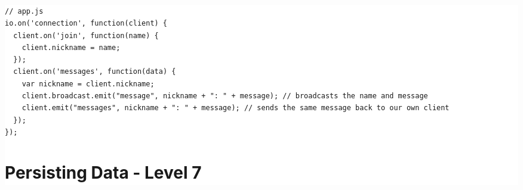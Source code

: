 
    // app.js
    io.on('connection', function(client) {
      client.on('join', function(name) {
        client.nickname = name;
      });
      client.on('messages', function(data) {
        var nickname = client.nickname;
        client.broadcast.emit("message", nickname + ": " + message); // broadcasts the name and message
        client.emit("messages", nickname + ": " + message); // sends the same message back to our own client
      });
    });
# Persisting Data - Level 7


